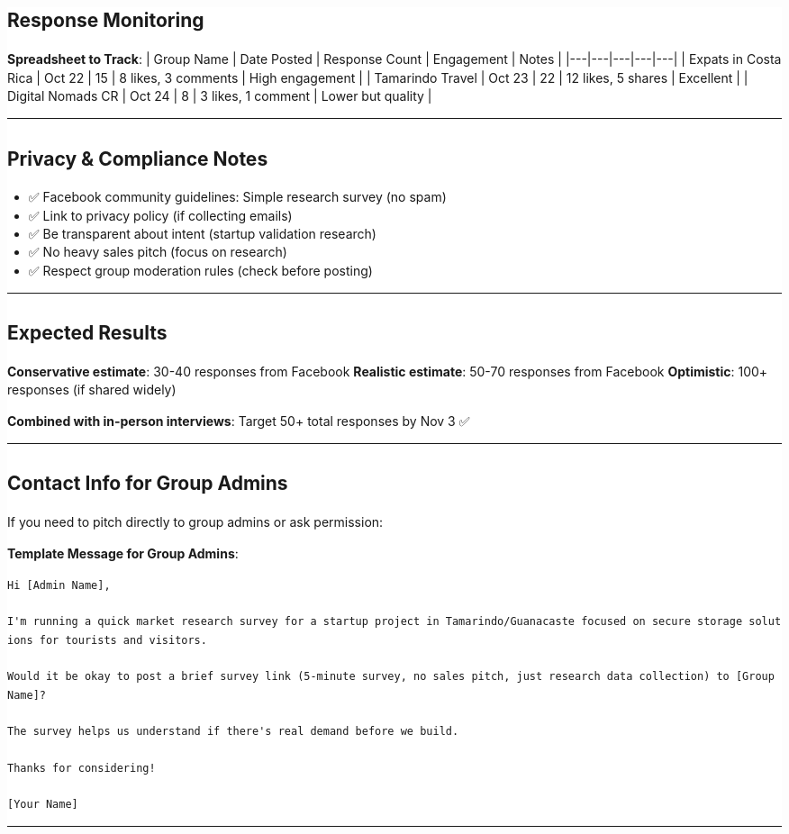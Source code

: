 
## Response Monitoring

**Spreadsheet to Track**:
| Group Name | Date Posted | Response Count | Engagement | Notes |
|---|---|---|---|---|
| Expats in Costa Rica | Oct 22 | 15 | 8 likes, 3 comments | High engagement |
| Tamarindo Travel | Oct 23 | 22 | 12 likes, 5 shares | Excellent |
| Digital Nomads CR | Oct 24 | 8 | 3 likes, 1 comment | Lower but quality |

---

## Privacy & Compliance Notes

- ✅ Facebook community guidelines: Simple research survey (no spam)
- ✅ Link to privacy policy (if collecting emails)
- ✅ Be transparent about intent (startup validation research)
- ✅ No heavy sales pitch (focus on research)
- ✅ Respect group moderation rules (check before posting)

---

## Expected Results

**Conservative estimate**: 30-40 responses from Facebook
**Realistic estimate**: 50-70 responses from Facebook
**Optimistic**: 100+ responses (if shared widely)

**Combined with in-person interviews**: Target 50+ total responses by Nov 3 ✅

---

## Contact Info for Group Admins

If you need to pitch directly to group admins or ask permission:

**Template Message for Group Admins**:
```
Hi [Admin Name],

I'm running a quick market research survey for a startup project in Tamarindo/Guanacaste focused on secure storage solutions for tourists and visitors.

Would it be okay to post a brief survey link (5-minute survey, no sales pitch, just research data collection) to [Group Name]?

The survey helps us understand if there's real demand before we build.

Thanks for considering!

[Your Name]
```

---